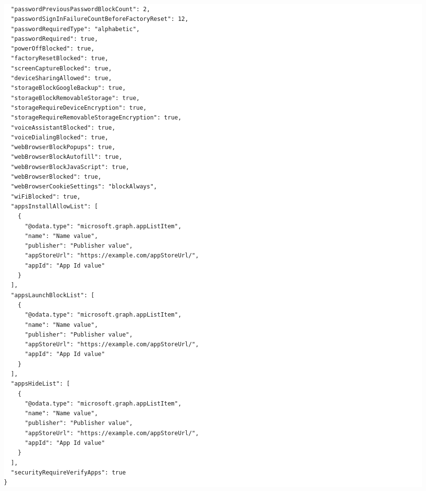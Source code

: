 ``` http
  "passwordPreviousPasswordBlockCount": 2,
  "passwordSignInFailureCountBeforeFactoryReset": 12,
  "passwordRequiredType": "alphabetic",
  "passwordRequired": true,
  "powerOffBlocked": true,
  "factoryResetBlocked": true,
  "screenCaptureBlocked": true,
  "deviceSharingAllowed": true,
  "storageBlockGoogleBackup": true,
  "storageBlockRemovableStorage": true,
  "storageRequireDeviceEncryption": true,
  "storageRequireRemovableStorageEncryption": true,
  "voiceAssistantBlocked": true,
  "voiceDialingBlocked": true,
  "webBrowserBlockPopups": true,
  "webBrowserBlockAutofill": true,
  "webBrowserBlockJavaScript": true,
  "webBrowserBlocked": true,
  "webBrowserCookieSettings": "blockAlways",
  "wiFiBlocked": true,
  "appsInstallAllowList": [
    {
      "@odata.type": "microsoft.graph.appListItem",
      "name": "Name value",
      "publisher": "Publisher value",
      "appStoreUrl": "https://example.com/appStoreUrl/",
      "appId": "App Id value"
    }
  ],
  "appsLaunchBlockList": [
    {
      "@odata.type": "microsoft.graph.appListItem",
      "name": "Name value",
      "publisher": "Publisher value",
      "appStoreUrl": "https://example.com/appStoreUrl/",
      "appId": "App Id value"
    }
  ],
  "appsHideList": [
    {
      "@odata.type": "microsoft.graph.appListItem",
      "name": "Name value",
      "publisher": "Publisher value",
      "appStoreUrl": "https://example.com/appStoreUrl/",
      "appId": "App Id value"
    }
  ],
  "securityRequireVerifyApps": true
}
```




